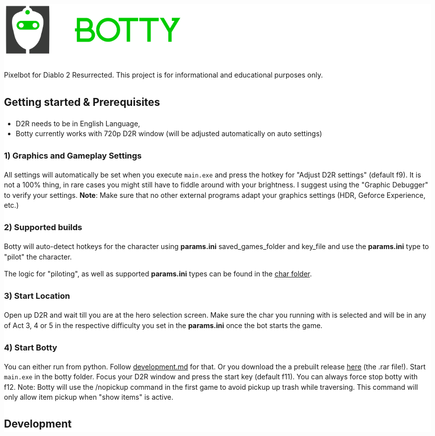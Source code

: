 # <img src="assets/docs/header_green.png" width="370">

Pixelbot for Diablo 2 Resurrected. This project is for informational and educational purposes only.

## Getting started & Prerequisites
- D2R needs to be in English Language,
- Botty currently works with 720p D2R window (will be adjusted automatically on auto settings)

### 1) Graphics and Gameplay Settings

All settings will automatically be set when you execute `main.exe` and press the hotkey for "Adjust D2R settings" (default f9). It is not a 100% thing, in rare cases you might still have to fiddle around with your brightness. I suggest using the "Graphic Debugger" to verify your settings.
**Note**: Make sure that no other external programs adapt your graphics settings (HDR, Geforce Experience, etc.)

### 2) Supported builds

Botty will auto-detect hotkeys for the character using **params.ini** saved_games_folder and key_file and use the **params.ini** type to "pilot" the character.

The logic for "piloting", as well as supported **params.ini** types can be found in the [char folder](https://github.com/bottytools/botty/tree/master/src/char).

### 3) Start Location

Open up D2R and wait till you are at the hero selection screen. Make sure the char you running with is selected and will be in any of Act 3, 4 or 5 in the respective difficulty you set in the **params.ini** once the bot starts the game.

### 4) Start Botty

You can either run from python. Follow [development.md](development.md) for that. Or you download the a prebuilt release [here](https://github.com/aeon0/botty/releases) (the .rar file!). Start `main.exe` in the botty folder. Focus your D2R window and press the start key (default f11). You can always force stop botty with f12. Note: Botty will use the /nopickup command in the first game to avoid pickup up trash while traversing. This command will only allow item pickup when "show items" is active.

## Development
